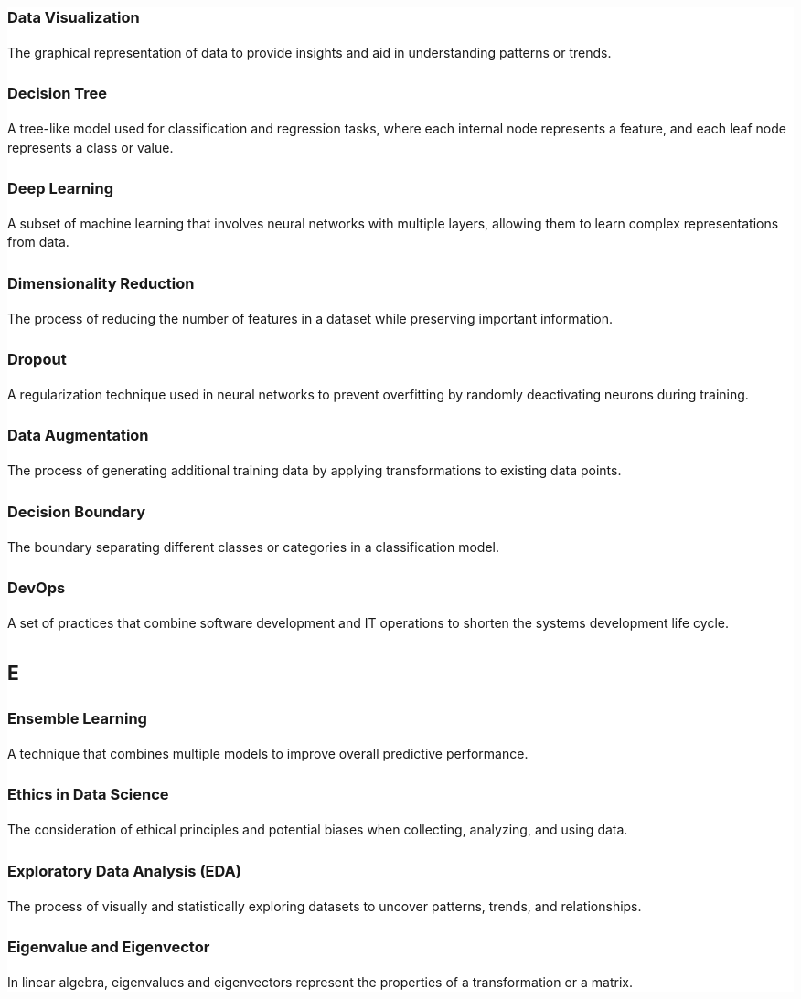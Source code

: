 ### Data Visualization
The graphical representation of data to provide insights and aid in understanding patterns or trends.

### Decision Tree
A tree-like model used for classification and regression tasks, where each internal node represents a feature, and each leaf node represents a class or value.

### Deep Learning
A subset of machine learning that involves neural networks with multiple layers, allowing them to learn complex representations from data.

### Dimensionality Reduction
The process of reducing the number of features in a dataset while preserving important information.

### Dropout
A regularization technique used in neural networks to prevent overfitting by randomly deactivating neurons during training.

### Data Augmentation
The process of generating additional training data by applying transformations to existing data points.

### Decision Boundary
The boundary separating different classes or categories in a classification model.

### DevOps
A set of practices that combine software development and IT operations to shorten the systems development life cycle.

## E

### Ensemble Learning
A technique that combines multiple models to improve overall predictive performance.

### Ethics in Data Science
The consideration of ethical principles and potential biases when collecting, analyzing, and using data.

### Exploratory Data Analysis (EDA)
The process of visually and statistically exploring datasets to uncover patterns, trends, and relationships.

### Eigenvalue and Eigenvector
In linear algebra, eigenvalues and eigenvectors represent the properties of a transformation or a matrix.
